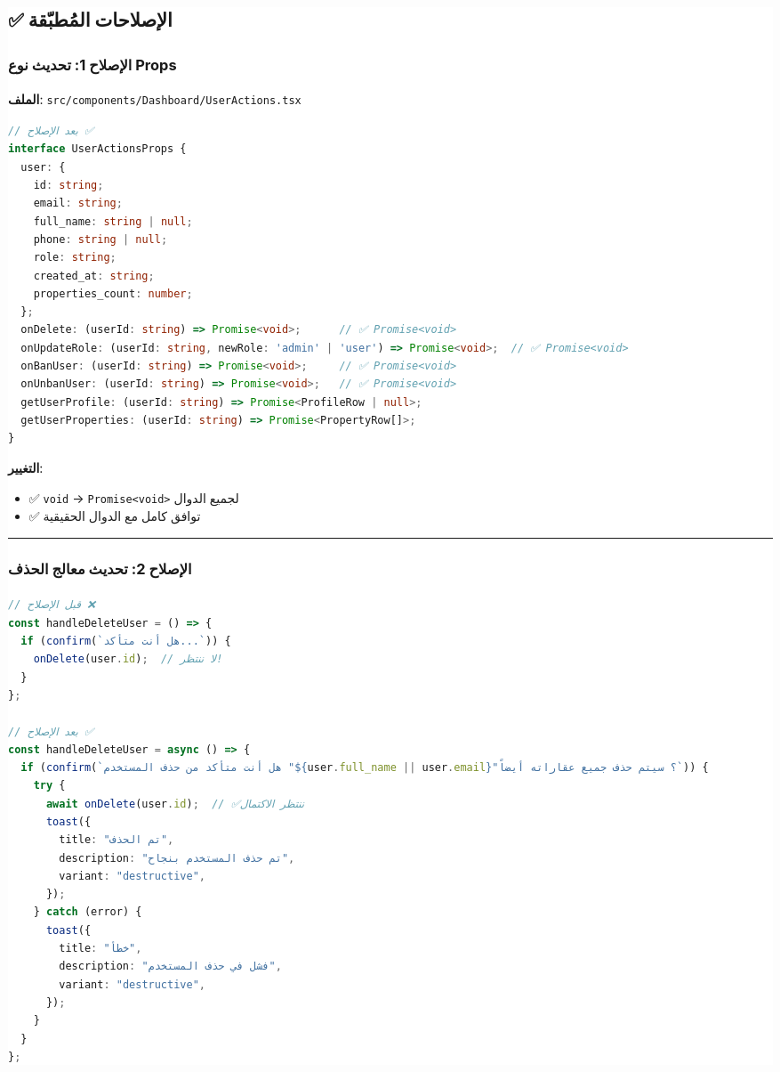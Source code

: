 
## ✅ الإصلاحات المُطبّقة

### الإصلاح 1: تحديث نوع Props

**الملف**: `src/components/Dashboard/UserActions.tsx`

```typescript
// بعد الإصلاح ✅
interface UserActionsProps {
  user: {
    id: string;
    email: string;
    full_name: string | null;
    phone: string | null;
    role: string;
    created_at: string;
    properties_count: number;
  };
  onDelete: (userId: string) => Promise<void>;      // ✅ Promise<void>
  onUpdateRole: (userId: string, newRole: 'admin' | 'user') => Promise<void>;  // ✅ Promise<void>
  onBanUser: (userId: string) => Promise<void>;     // ✅ Promise<void>
  onUnbanUser: (userId: string) => Promise<void>;   // ✅ Promise<void>
  getUserProfile: (userId: string) => Promise<ProfileRow | null>;
  getUserProperties: (userId: string) => Promise<PropertyRow[]>;
}
```

**التغيير**:
- ✅ `void` → `Promise<void>` لجميع الدوال
- ✅ توافق كامل مع الدوال الحقيقية

---

### الإصلاح 2: تحديث معالج الحذف

```typescript
// قبل الإصلاح ❌
const handleDeleteUser = () => {
  if (confirm(`هل أنت متأكد...`)) {
    onDelete(user.id);  // لا ننتظر!
  }
};

// بعد الإصلاح ✅
const handleDeleteUser = async () => {
  if (confirm(`هل أنت متأكد من حذف المستخدم "${user.full_name || user.email}"؟ سيتم حذف جميع عقاراته أيضاً`)) {
    try {
      await onDelete(user.id);  // ✅ننتظر الاكتمال
      toast({
        title: "تم الحذف",
        description: "تم حذف المستخدم بنجاح",
        variant: "destructive",
      });
    } catch (error) {
      toast({
        title: "خطأ",
        description: "فشل في حذف المستخدم",
        variant: "destructive",
      });
    }
  }
};
```
